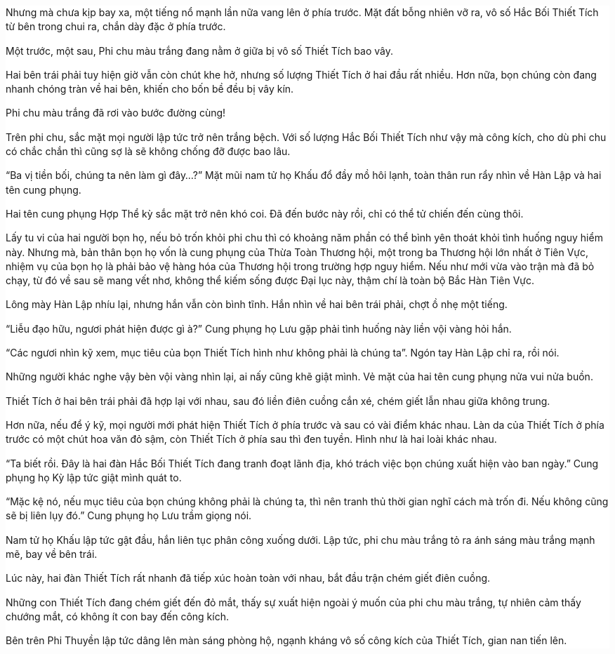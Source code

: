 Nhưng mà chưa kịp bay xa, một tiếng nổ mạnh lần nữa vang lên ở phía trước. Mặt đất bỗng nhiên vỡ ra, vô số Hắc Bối Thiết Tích từ bên trong chui ra, chắn dày đặc ở phía trước.

Một trước, một sau, Phi chu màu trắng đang nằm ở giữa bị vô số Thiết Tích bao vây.

Hai bên trái phải tuy hiện giờ vẫn còn chút khe hở, nhưng số lượng Thiết Tích ở hai đầu rất nhiều. Hơn nữa, bọn chúng còn đang nhanh chóng tràn về hai bên, khiến cho bốn bề đều bị vây kín.

Phi chu màu trắng đã rơi vào bước đường cùng!

Trên phi chu, sắc mặt mọi người lập tức trở nên trắng bệch. Với số lượng Hắc Bối Thiết Tích như vậy mà công kích, cho dù phi chu có chắc chắn thì cũng sợ là sẽ không chống đỡ được bao lâu.

“Ba vị tiền bối, chúng ta nên làm gì đây…?” Mặt mũi nam tử họ Khấu đổ đầy mồ hôi lạnh, toàn thân run rẩy nhìn về Hàn Lập và hai tên cung phụng.

Hai tên cung phụng Hợp Thể kỳ sắc mặt trở nên khó coi. Đã đến bước này rồi, chỉ có thể tử chiến đến cùng thôi.

Lấy tu vi của hai người bọn họ, nếu bỏ trốn khỏi phi chu thì có khoảng năm phần có thể bình yên thoát khỏi tình huống nguy hiểm này. Nhưng mà, bản thân bọn họ vốn là cung phụng của Thừa Toàn Thương hội, một trong ba Thương hội lớn nhất ở Tiên Vực, nhiệm vụ của bọn họ là phải bảo vệ hàng hóa của Thương hội trong trường hợp nguy hiểm. Nếu như mới vừa vào trận mà đã bỏ chạy, từ đó về sau sẽ mang vết nhơ, không thể kiếm sống được Đại lục này, thậm chí là toàn bộ Bắc Hàn Tiên Vực.

Lông mày Hàn Lập nhíu lại, nhưng hắn vẫn còn bình tĩnh. Hắn nhìn về hai bên trái phải, chợt ồ nhẹ một tiếng.

“Liễu đạo hữu, ngươi phát hiện được gì à?” Cung phụng họ Lưu gặp phải tình huống này liền vội vàng hỏi hắn.

“Các ngươi nhìn kỹ xem, mục tiêu của bọn Thiết Tích hình như không phải là chúng ta”. Ngón tay Hàn Lập chỉ ra, rồi nói.

Những người khác nghe vậy bèn vội vàng nhìn lại, ai nấy cũng khẽ giật mình. Vẻ mặt của hai tên cung phụng nửa vui nửa buồn.

Thiết Tích ở hai bên trái phải đã hợp lại với nhau, sau đó liền điên cuồng cắn xé, chém giết lẫn nhau giữa không trung.

Hơn nữa, nếu để ý kỹ, mọi người mới phát hiện Thiết Tích ở phía trước và sau có vài điểm khác nhau. Làn da của Thiết Tích ở phía trước có một chút hoa văn đỏ sậm, còn Thiết Tích ở phía sau thì đen tuyền. Hình như là hai loài khác nhau.

“Ta biết rồi. Đây là hai đàn Hắc Bối Thiết Tích đang tranh đoạt lãnh địa, khó trách việc bọn chúng xuất hiện vào ban ngày.” Cung phụng họ Kỳ lập tức giật mình quát to.

“Mặc kệ nó, nếu mục tiêu của bọn chúng không phải là chúng ta, thì nên tranh thủ thời gian nghĩ cách mà trốn đi. Nếu không cũng sẽ bị liên lụy đó.” Cung phụng họ Lưu trầm giọng nói.

Nam tử họ Khấu lập tức gật đầu, hắn liên tục phân công xuống dưới. Lập tức, phi chu màu trắng tỏ ra ánh sáng màu trắng mạnh mẽ, bay về bên trái.

Lúc này, hai đàn Thiết Tích rất nhanh đã tiếp xúc hoàn toàn với nhau, bắt đầu trận chém giết điên cuồng.

Những con Thiết Tích đang chém giết đến đỏ mắt, thấy sự xuất hiện ngoài ý muốn của phi chu màu trắng, tự nhiên cảm thấy chướng mắt, có không ít con bay đến công kích.

Bên trên Phi Thuyền lập tức dâng lên màn sáng phòng hộ, ngạnh kháng vô số công kích của Thiết Tích, gian nan tiến lên.
